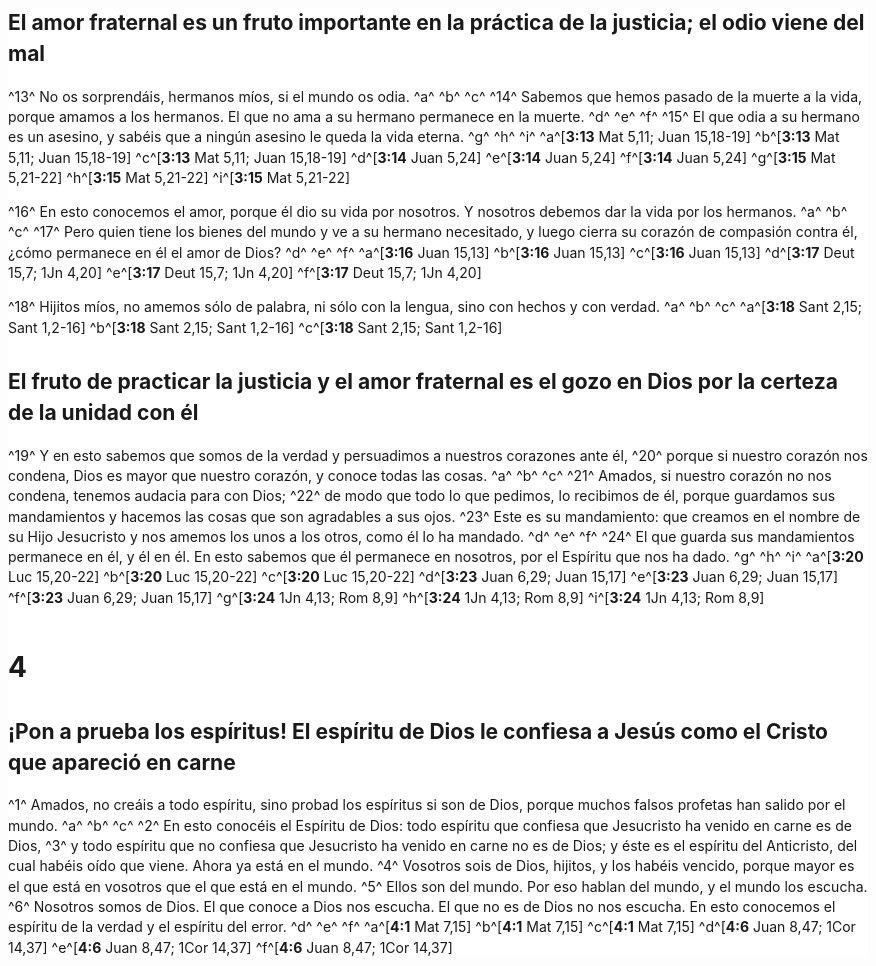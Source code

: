 



## El amor fraternal es un fruto importante en la práctica de la justicia; el odio viene del mal
^13^ No os sorprendáis, hermanos míos, si el mundo os odia. ^a^ ^b^ ^c^ ^14^ Sabemos que hemos pasado de la muerte a la vida, porque amamos a los hermanos. El que no ama a su hermano permanece en la muerte. ^d^ ^e^ ^f^ ^15^ El que odia a su hermano es un asesino, y sabéis que a ningún asesino le queda la vida eterna. ^g^ ^h^ ^i^ 
^a^[**3:13** Mat 5,11; Juan 15,18-19] ^b^[**3:13** Mat 5,11; Juan 15,18-19] ^c^[**3:13** Mat 5,11; Juan 15,18-19] ^d^[**3:14** Juan 5,24] ^e^[**3:14** Juan 5,24] ^f^[**3:14** Juan 5,24] ^g^[**3:15** Mat 5,21-22] ^h^[**3:15** Mat 5,21-22] ^i^[**3:15** Mat 5,21-22]

^16^ En esto conocemos el amor, porque él dio su vida por nosotros. Y nosotros debemos dar la vida por los hermanos. ^a^ ^b^ ^c^ ^17^ Pero quien tiene los bienes del mundo y ve a su hermano necesitado, y luego cierra su corazón de compasión contra él, ¿cómo permanece en él el amor de Dios? ^d^ ^e^ ^f^ 
^a^[**3:16** Juan 15,13] ^b^[**3:16** Juan 15,13] ^c^[**3:16** Juan 15,13] ^d^[**3:17** Deut 15,7; 1Jn 4,20] ^e^[**3:17** Deut 15,7; 1Jn 4,20] ^f^[**3:17** Deut 15,7; 1Jn 4,20]

^18^ Hijitos míos, no amemos sólo de palabra, ni sólo con la lengua, sino con hechos y con verdad. ^a^ ^b^ ^c^ 
^a^[**3:18** Sant 2,15; Sant 1,2-16] ^b^[**3:18** Sant 2,15; Sant 1,2-16] ^c^[**3:18** Sant 2,15; Sant 1,2-16]





## El fruto de practicar la justicia y el amor fraternal es el gozo en Dios por la certeza de la unidad con él
^19^ Y en esto sabemos que somos de la verdad y persuadimos a nuestros corazones ante él, ^20^ porque si nuestro corazón nos condena, Dios es mayor que nuestro corazón, y conoce todas las cosas. ^a^ ^b^ ^c^ ^21^ Amados, si nuestro corazón no nos condena, tenemos audacia para con Dios; ^22^ de modo que todo lo que pedimos, lo recibimos de él, porque guardamos sus mandamientos y hacemos las cosas que son agradables a sus ojos. ^23^ Este es su mandamiento: que creamos en el nombre de su Hijo Jesucristo y nos amemos los unos a los otros, como él lo ha mandado. ^d^ ^e^ ^f^ ^24^ El que guarda sus mandamientos permanece en él, y él en él. En esto sabemos que él permanece en nosotros, por el Espíritu que nos ha dado. ^g^ ^h^ ^i^ 
^a^[**3:20** Luc 15,20-22] ^b^[**3:20** Luc 15,20-22] ^c^[**3:20** Luc 15,20-22] ^d^[**3:23** Juan 6,29; Juan 15,17] ^e^[**3:23** Juan 6,29; Juan 15,17] ^f^[**3:23** Juan 6,29; Juan 15,17] ^g^[**3:24** 1Jn 4,13; Rom 8,9] ^h^[**3:24** 1Jn 4,13; Rom 8,9] ^i^[**3:24** 1Jn 4,13; Rom 8,9]

# 4 
## ¡Pon a prueba los espíritus! El espíritu de Dios le confiesa a Jesús como el Cristo que apareció en carne
^1^ Amados, no creáis a todo espíritu, sino probad los espíritus si son de Dios, porque muchos falsos profetas han salido por el mundo. ^a^ ^b^ ^c^ ^2^ En esto conocéis el Espíritu de Dios: todo espíritu que confiesa que Jesucristo ha venido en carne es de Dios, ^3^ y todo espíritu que no confiesa que Jesucristo ha venido en carne no es de Dios; y éste es el espíritu del Anticristo, del cual habéis oído que viene. Ahora ya está en el mundo. ^4^ Vosotros sois de Dios, hijitos, y los habéis vencido, porque mayor es el que está en vosotros que el que está en el mundo. ^5^ Ellos son del mundo. Por eso hablan del mundo, y el mundo los escucha. ^6^ Nosotros somos de Dios. El que conoce a Dios nos escucha. El que no es de Dios no nos escucha. En esto conocemos el espíritu de la verdad y el espíritu del error. ^d^ ^e^ ^f^ 
^a^[**4:1** Mat 7,15] ^b^[**4:1** Mat 7,15] ^c^[**4:1** Mat 7,15] ^d^[**4:6** Juan 8,47; 1Cor 14,37] ^e^[**4:6** Juan 8,47; 1Cor 14,37] ^f^[**4:6** Juan 8,47; 1Cor 14,37]

